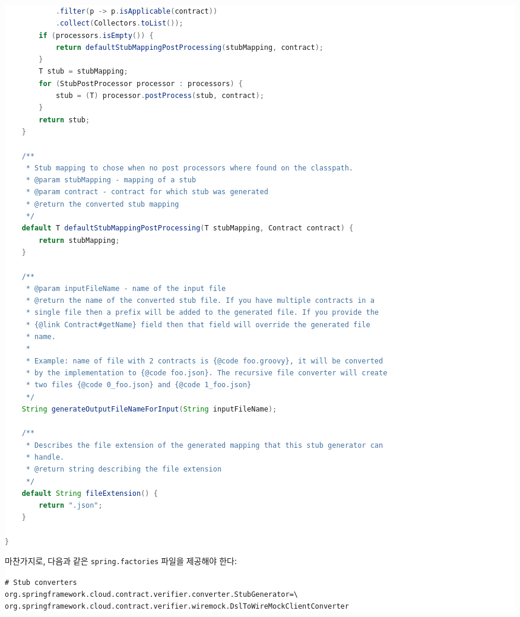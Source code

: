 ```groovy
			.filter(p -> p.isApplicable(contract))
			.collect(Collectors.toList());
		if (processors.isEmpty()) {
			return defaultStubMappingPostProcessing(stubMapping, contract);
		}
		T stub = stubMapping;
		for (StubPostProcessor processor : processors) {
			stub = (T) processor.postProcess(stub, contract);
		}
		return stub;
	}

	/**
	 * Stub mapping to chose when no post processors where found on the classpath.
	 * @param stubMapping - mapping of a stub
	 * @param contract - contract for which stub was generated
	 * @return the converted stub mapping
	 */
	default T defaultStubMappingPostProcessing(T stubMapping, Contract contract) {
		return stubMapping;
	}

	/**
	 * @param inputFileName - name of the input file
	 * @return the name of the converted stub file. If you have multiple contracts in a
	 * single file then a prefix will be added to the generated file. If you provide the
	 * {@link Contract#getName} field then that field will override the generated file
	 * name.
	 *
	 * Example: name of file with 2 contracts is {@code foo.groovy}, it will be converted
	 * by the implementation to {@code foo.json}. The recursive file converter will create
	 * two files {@code 0_foo.json} and {@code 1_foo.json}
	 */
	String generateOutputFileNameForInput(String inputFileName);

	/**
	 * Describes the file extension of the generated mapping that this stub generator can
	 * handle.
	 * @return string describing the file extension
	 */
	default String fileExtension() {
		return ".json";
	}

}
```

마찬가지로, 다음과 같은 `spring.factories` 파일을 제공해야 한다:

```none
# Stub converters
org.springframework.cloud.contract.verifier.converter.StubGenerator=\
org.springframework.cloud.contract.verifier.wiremock.DslToWireMockClientConverter
```
